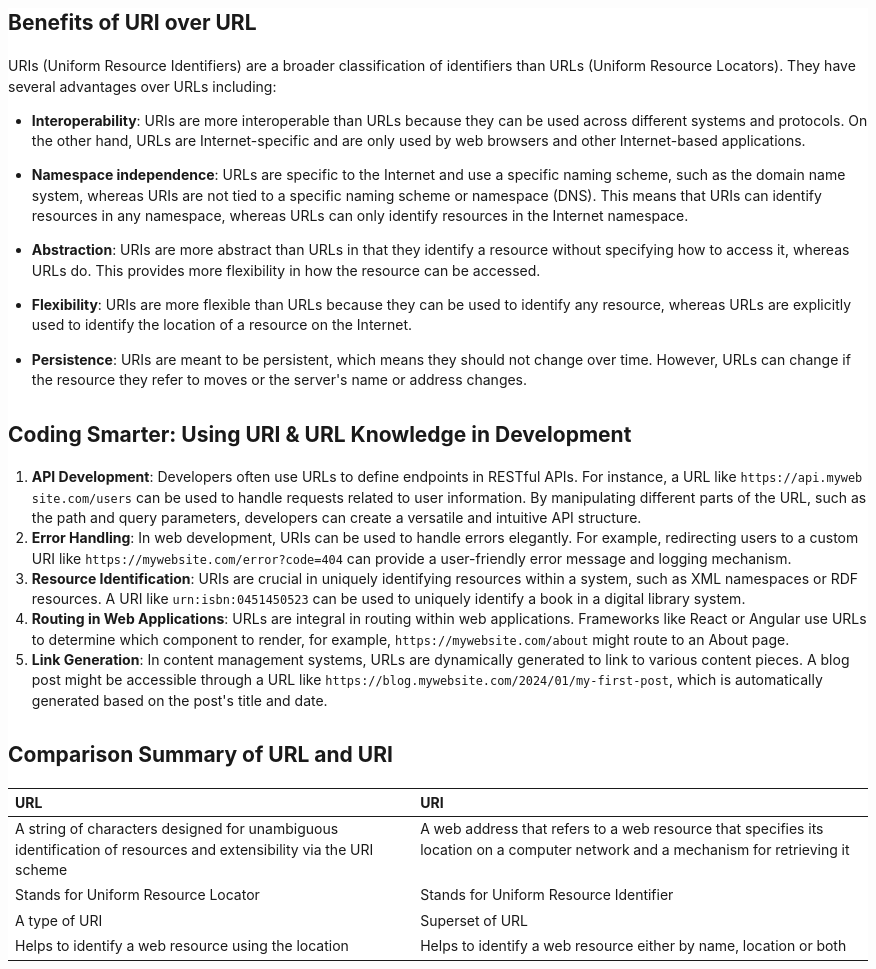## Benefits of URI over URL

URIs (Uniform Resource Identifiers) are a broader classification of identifiers than URLs (Uniform Resource Locators). They have several advantages over URLs including:

- **Interoperability**: URIs are more interoperable than URLs because they can be used across different systems and protocols. On the other hand, URLs are Internet-specific and are only used by web browsers and other Internet-based applications.

- **Namespace independence**: URLs are specific to the Internet and use a specific naming scheme, such as the domain name system, whereas URIs are not tied to a specific naming scheme or namespace (DNS). This means that URIs can identify resources in any namespace, whereas URLs can only identify resources in the Internet namespace.

- **Abstraction**: URIs are more abstract than URLs in that they identify a resource without specifying how to access it, whereas URLs do. This provides more flexibility in how the resource can be accessed.

- **Flexibility**: URIs are more flexible than URLs because they can be used to identify any resource, whereas URLs are explicitly used to identify the location of a resource on the Internet.

- **Persistence**: URIs are meant to be persistent, which means they should not change over time. However, URLs can change if the resource they refer to moves or the server's name or address changes.

## Coding Smarter: Using URI & URL Knowledge in Development

1.  **API Development**: Developers often use URLs to define endpoints in RESTful APIs. For instance, a URL like `https://api.mywebsite.com/users` can be used to handle requests related to user information. By manipulating different parts of the URL, such as the path and query parameters, developers can create a versatile and intuitive API structure.
2.  **Error Handling**: In web development, URIs can be used to handle errors elegantly. For example, redirecting users to a custom URI like `https://mywebsite.com/error?code=404` can provide a user-friendly error message and logging mechanism.
3.  **Resource Identification**: URIs are crucial in uniquely identifying resources within a system, such as XML namespaces or RDF resources. A URI like `urn:isbn:0451450523` can be used to uniquely identify a book in a digital library system.
4.  **Routing in Web Applications**: URLs are integral in routing within web applications. Frameworks like React or Angular use URLs to determine which component to render, for example, `https://mywebsite.com/about` might route to an About page.
5.  **Link Generation**: In content management systems, URLs are dynamically generated to link to various content pieces. A blog post might be accessible through a URL like `https://blog.mywebsite.com/2024/01/my-first-post`, which is automatically generated based on the post's title and date.

## Comparison Summary of URL and URI

| URL                                                                                                              | URI                                                                                                                             |
| :--------------------------------------------------------------------------------------------------------------- | :------------------------------------------------------------------------------------------------------------------------------ |
| A string of characters designed for unambiguous identification of resources and extensibility via the URI scheme | A web address that refers to a web resource that specifies its location on a computer network and a mechanism for retrieving it |
| Stands for Uniform Resource Locator                                                                              | Stands for Uniform Resource Identifier                                                                                          |
| A type of URI                                                                                                    | Superset of URL                                                                                                                 |
| Helps to identify a web resource using the location                                                              | Helps to identify a web resource either by name, location or both                                                               |
